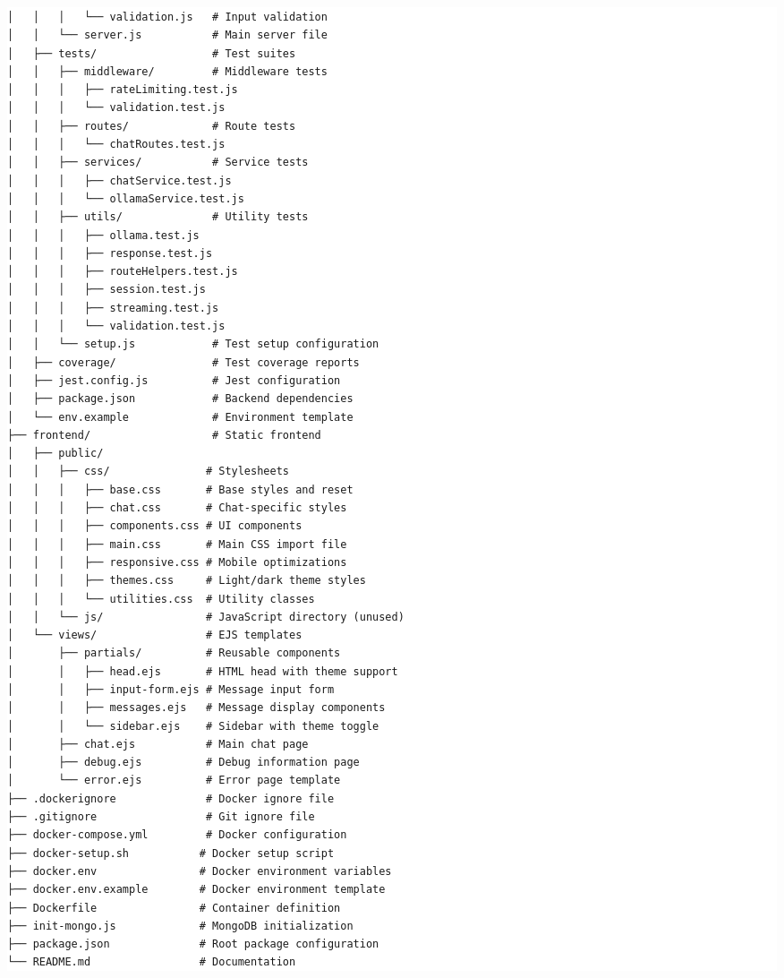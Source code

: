 ```
│   │   │   └── validation.js   # Input validation
│   │   └── server.js           # Main server file
│   ├── tests/                  # Test suites
│   │   ├── middleware/         # Middleware tests
│   │   │   ├── rateLimiting.test.js
│   │   │   └── validation.test.js
│   │   ├── routes/             # Route tests
│   │   │   └── chatRoutes.test.js
│   │   ├── services/           # Service tests
│   │   │   ├── chatService.test.js
│   │   │   └── ollamaService.test.js
│   │   ├── utils/              # Utility tests
│   │   │   ├── ollama.test.js
│   │   │   ├── response.test.js
│   │   │   ├── routeHelpers.test.js
│   │   │   ├── session.test.js
│   │   │   ├── streaming.test.js
│   │   │   └── validation.test.js
│   │   └── setup.js            # Test setup configuration
│   ├── coverage/               # Test coverage reports
│   ├── jest.config.js          # Jest configuration
│   ├── package.json            # Backend dependencies
│   └── env.example             # Environment template
├── frontend/                   # Static frontend
│   ├── public/
│   │   ├── css/               # Stylesheets
│   │   │   ├── base.css       # Base styles and reset
│   │   │   ├── chat.css       # Chat-specific styles
│   │   │   ├── components.css # UI components
│   │   │   ├── main.css       # Main CSS import file
│   │   │   ├── responsive.css # Mobile optimizations
│   │   │   ├── themes.css     # Light/dark theme styles
│   │   │   └── utilities.css  # Utility classes
│   │   └── js/                # JavaScript directory (unused)
│   └── views/                 # EJS templates
│       ├── partials/          # Reusable components
│       │   ├── head.ejs       # HTML head with theme support
│       │   ├── input-form.ejs # Message input form
│       │   ├── messages.ejs   # Message display components
│       │   └── sidebar.ejs    # Sidebar with theme toggle
│       ├── chat.ejs           # Main chat page
│       ├── debug.ejs          # Debug information page
│       └── error.ejs          # Error page template
├── .dockerignore              # Docker ignore file
├── .gitignore                 # Git ignore file
├── docker-compose.yml         # Docker configuration
├── docker-setup.sh           # Docker setup script
├── docker.env                # Docker environment variables
├── docker.env.example        # Docker environment template
├── Dockerfile                # Container definition
├── init-mongo.js             # MongoDB initialization
├── package.json              # Root package configuration
└── README.md                 # Documentation
```
